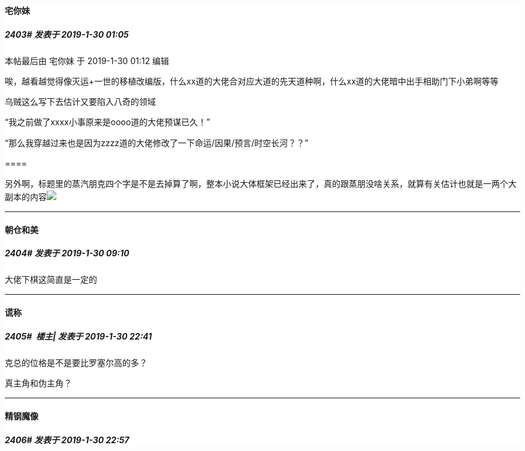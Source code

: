 ####  宅你妹  
##### 2403#       发表于 2019-1-30 01:05



 本帖最后由 宅你妹 于 2019-1-30 01:12 编辑 

唉，越看越觉得像灭运+一世的移植改编版，什么xx道的大佬合对应大道的先天道种啊，什么xx道的大佬暗中出手相助门下小弟啊等等


乌贼这么写下去估计又要陷入八奇的领域

“我之前做了xxxx小事原来是oooo道的大佬预谋已久！”


“那么我穿越过来也是因为zzzz道的大佬修改了一下命运/因果/预言/时空长河？？”




====


另外啊，标题里的蒸汽朋克四个字是不是去掉算了啊，整本小说大体框架已经出来了，真的跟蒸朋没啥关系，就算有关估计也就是一两个大副本的内容<img src="https://static.saraba1st.com/image/smiley/face2017/013.png" referrerpolicy="no-referrer">







-----

####  朝仓和美  
##### 2404#       发表于 2019-1-30 09:10




大佬下棋这简直是一定的







-----

####  谎称  
##### 2405#         楼主| 发表于 2019-1-30 22:41




克总的位格是不是要比罗塞尔高的多？


真主角和伪主角？







-----

####  精钢魔像  
##### 2406#       发表于 2019-1-30 22:57
